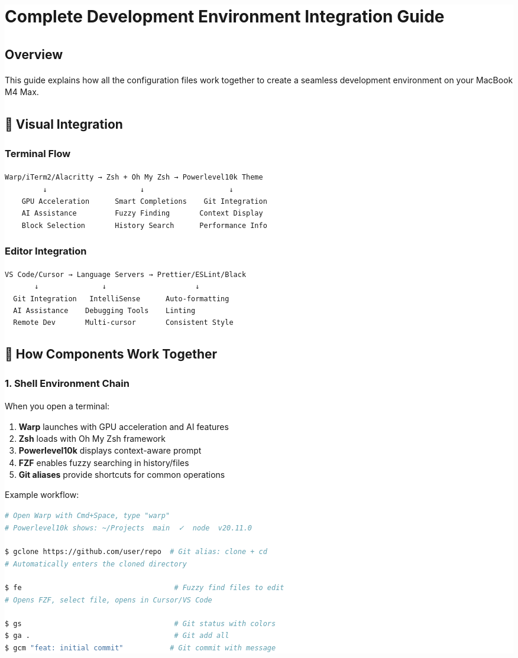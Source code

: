 # Complete Development Environment Integration Guide

## Overview

This guide explains how all the configuration files work together to create a seamless development environment on your MacBook M4 Max.

## 🎨 Visual Integration

### Terminal Flow
```
Warp/iTerm2/Alacritty → Zsh + Oh My Zsh → Powerlevel10k Theme
         ↓                      ↓                    ↓
    GPU Acceleration      Smart Completions    Git Integration
    AI Assistance         Fuzzy Finding       Context Display
    Block Selection       History Search      Performance Info
```

### Editor Integration
```
VS Code/Cursor → Language Servers → Prettier/ESLint/Black
       ↓               ↓                     ↓
  Git Integration   IntelliSense      Auto-formatting
  AI Assistance    Debugging Tools    Linting
  Remote Dev       Multi-cursor       Consistent Style
```

## 🔧 How Components Work Together

### 1. **Shell Environment Chain**

When you open a terminal:
1. **Warp** launches with GPU acceleration and AI features
2. **Zsh** loads with Oh My Zsh framework
3. **Powerlevel10k** displays context-aware prompt
4. **FZF** enables fuzzy searching in history/files
5. **Git aliases** provide shortcuts for common operations

Example workflow:
```bash
# Open Warp with Cmd+Space, type "warp"
# Powerlevel10k shows: ~/Projects  main  ✓  node  v20.11.0

$ gclone https://github.com/user/repo  # Git alias: clone + cd
# Automatically enters the cloned directory

$ fe                                    # Fuzzy find files to edit
# Opens FZF, select file, opens in Cursor/VS Code

$ gs                                    # Git status with colors
$ ga .                                  # Git add all
$ gcm "feat: initial commit"           # Git commit with message
```
